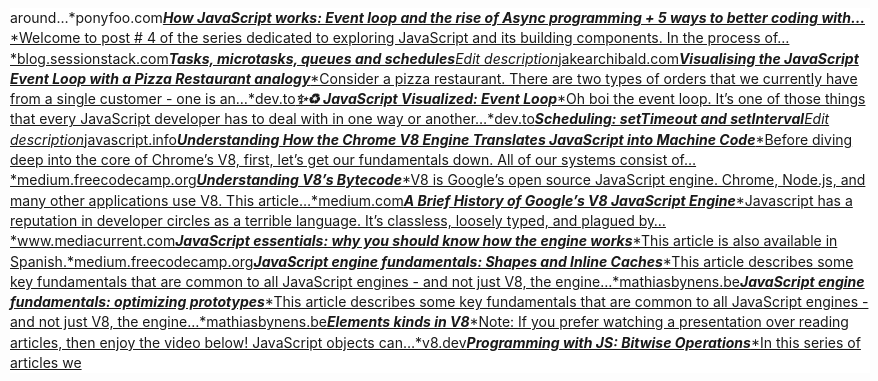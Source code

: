 around…*ponyfoo.com</a><a href="https://ponyfoo.com/articles/es6-modules-in-depth"></a></td></tr><tr class="odd"><td><a href="https://blog.sessionstack.com/how-javascript-works-event-loop-and-the-rise-of-async-programming-5-ways-to-better-coding-with-2f077c4438b5" title="https://blog.sessionstack.com/how-javascript-works-event-loop-and-the-rise-of-async-programming-5-ways-to-better-coding-with-2f077c4438b5"><strong><em>How JavaScript works: Event loop and the rise of Async programming + 5 ways to better coding with…</em></strong>*Welcome to post # 4 of the series dedicated to exploring JavaScript and its building components. In the process of…*blog.sessionstack.com</a><a href="https://blog.sessionstack.com/how-javascript-works-event-loop-and-the-rise-of-async-programming-5-ways-to-better-coding-with-2f077c4438b5"></a></td><td><a href="https://jakearchibald.com/2015/tasks-microtasks-queues-and-schedules/" title="https://jakearchibald.com/2015/tasks-microtasks-queues-and-schedules/"><strong><em>Tasks, microtasks, queues and schedules</em></strong>*Edit description*jakearchibald.com</a><a href="https://jakearchibald.com/2015/tasks-microtasks-queues-and-schedules/"></a></td><td><a href="https://dev.to/presto412/visualising-the-javascript-event-loop-with-a-pizza-restaurant-analogy-47a8" title="https://dev.to/presto412/visualising-the-javascript-event-loop-with-a-pizza-restaurant-analogy-47a8"><strong><em>Visualising the JavaScript Event Loop with a Pizza Restaurant analogy</em></strong>*Consider a pizza restaurant. There are two types of orders that we currently have from a single customer - one is an…*dev.to</a><a href="https://dev.to/presto412/visualising-the-javascript-event-loop-with-a-pizza-restaurant-analogy-47a8"></a></td><td><a href="https://dev.to/lydiahallie/javascript-visualized-event-loop-3dif" title="https://dev.to/lydiahallie/javascript-visualized-event-loop-3dif"><strong><em>✨♻️ JavaScript Visualized: Event Loop</em></strong>*Oh boi the event loop. It’s one of those things that every JavaScript developer has to deal with in one way or another…*dev.to</a><a href="https://dev.to/lydiahallie/javascript-visualized-event-loop-3dif"></a></td><td><a href="https://javascript.info/settimeout-setinterval" title="https://javascript.info/settimeout-setinterval"><strong><em>Scheduling: setTimeout and setInterval</em></strong>*Edit description*javascript.info</a><a href="https://javascript.info/settimeout-setinterval"></a></td></tr><tr class="even"><td><a href="https://medium.freecodecamp.org/understanding-the-core-of-nodejs-the-powerful-chrome-v8-engine-79e7eb8af964" title="https://medium.freecodecamp.org/understanding-the-core-of-nodejs-the-powerful-chrome-v8-engine-79e7eb8af964"><strong><em>Understanding How the Chrome V8 Engine Translates JavaScript into Machine Code</em></strong>*Before diving deep into the core of Chrome’s V8, first, let’s get our fundamentals down. All of our systems consist of…*medium.freecodecamp.org</a><a href="https://medium.freecodecamp.org/understanding-the-core-of-nodejs-the-powerful-chrome-v8-engine-79e7eb8af964"></a></td><td><a href="https://medium.com/dailyjs/understanding-v8s-bytecode-317d46c94775" title="https://medium.com/dailyjs/understanding-v8s-bytecode-317d46c94775"><strong><em>Understanding V8’s Bytecode</em></strong>*V8 is Google’s open source JavaScript engine. Chrome, Node.js, and many other applications use V8. This article…*medium.com</a><a href="https://medium.com/dailyjs/understanding-v8s-bytecode-317d46c94775"></a></td><td><a href="https://www.mediacurrent.com/blog/brief-history-googles-v8-javascript-engine/" title="https://www.mediacurrent.com/blog/brief-history-googles-v8-javascript-engine/"><strong><em>A Brief History of Google’s V8 JavaScript Engine</em></strong>*Javascript has a reputation in developer circles as a terrible language. It’s classless, loosely typed, and plagued by…*www.mediacurrent.com</a><a href="https://www.mediacurrent.com/blog/brief-history-googles-v8-javascript-engine/"></a></td><td><a href="https://medium.freecodecamp.org/javascript-essentials-why-you-should-know-how-the-engine-works-c2cc0d321553" title="https://medium.freecodecamp.org/javascript-essentials-why-you-should-know-how-the-engine-works-c2cc0d321553"><strong><em>JavaScript essentials: why you should know how the engine works</em></strong>*This article is also available in Spanish.*medium.freecodecamp.org</a><a href="https://medium.freecodecamp.org/javascript-essentials-why-you-should-know-how-the-engine-works-c2cc0d321553"></a></td><td><a href="https://mathiasbynens.be/notes/shapes-ics" title="https://mathiasbynens.be/notes/shapes-ics"><strong><em>JavaScript engine fundamentals: Shapes and Inline Caches</em></strong>*This article describes some key fundamentals that are common to all JavaScript engines - and not just V8, the engine…*mathiasbynens.be</a><a href="https://mathiasbynens.be/notes/shapes-ics"></a></td></tr><tr class="odd"><td><a href="https://mathiasbynens.be/notes/prototypes" title="https://mathiasbynens.be/notes/prototypes"><strong><em>JavaScript engine fundamentals: optimizing prototypes</em></strong>*This article describes some key fundamentals that are common to all JavaScript engines - and not just V8, the engine…*mathiasbynens.be</a><a href="https://mathiasbynens.be/notes/prototypes"></a></td><td><a href="https://v8.dev/blog/elements-kinds" title="https://v8.dev/blog/elements-kinds"><strong><em>Elements kinds in V8</em></strong>*Note: If you prefer watching a presentation over reading articles, then enjoy the video below! JavaScript objects can…*v8.dev</a><a href="https://v8.dev/blog/elements-kinds"></a></td><td><a href="https://hackernoon.com/programming-with-js-bitwise-operations-393eb0745dc4" title="https://hackernoon.com/programming-with-js-bitwise-operations-393eb0745dc4"><strong><em>Programming with JS: Bitwise Operations</em></strong>*In this series of articles we